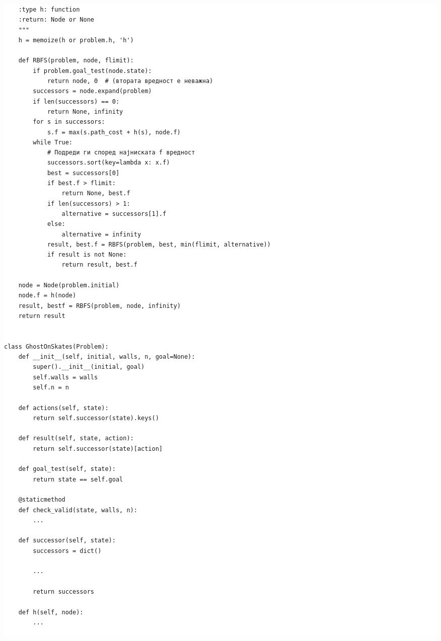 ````
    :type h: function
    :return: Node or None
    """
    h = memoize(h or problem.h, 'h')

    def RBFS(problem, node, flimit):
        if problem.goal_test(node.state):
            return node, 0  # (втората вредност е неважна)
        successors = node.expand(problem)
        if len(successors) == 0:
            return None, infinity
        for s in successors:
            s.f = max(s.path_cost + h(s), node.f)
        while True:
            # Подреди ги според најниската f вредност
            successors.sort(key=lambda x: x.f)
            best = successors[0]
            if best.f > flimit:
                return None, best.f
            if len(successors) > 1:
                alternative = successors[1].f
            else:
                alternative = infinity
            result, best.f = RBFS(problem, best, min(flimit, alternative))
            if result is not None:
                return result, best.f

    node = Node(problem.initial)
    node.f = h(node)
    result, bestf = RBFS(problem, node, infinity)
    return result
    

class GhostOnSkates(Problem):
    def __init__(self, initial, walls, n, goal=None):
        super().__init__(initial, goal)
        self.walls = walls
        self.n = n

    def actions(self, state):
        return self.successor(state).keys()

    def result(self, state, action):
        return self.successor(state)[action]

    def goal_test(self, state):
        return state == self.goal

    @staticmethod
    def check_valid(state, walls, n):
        ...

    def successor(self, state):
        successors = dict()

        ...

        return successors

    def h(self, node):
        ...


````
